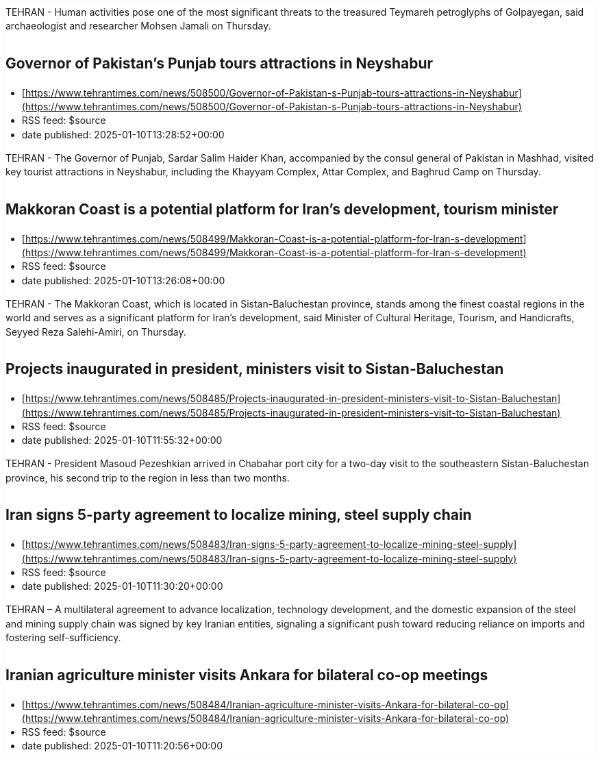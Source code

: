 TEHRAN - Human activities pose one of the most significant threats to the treasured Teymareh petroglyphs of Golpayegan, said archaeologist and researcher Mohsen Jamali on Thursday.

## Governor of Pakistan’s Punjab tours attractions in Neyshabur
 - [https://www.tehrantimes.com/news/508500/Governor-of-Pakistan-s-Punjab-tours-attractions-in-Neyshabur](https://www.tehrantimes.com/news/508500/Governor-of-Pakistan-s-Punjab-tours-attractions-in-Neyshabur)
 - RSS feed: $source
 - date published: 2025-01-10T13:28:52+00:00

TEHRAN - The Governor of Punjab, Sardar Salim Haider Khan, accompanied by the consul general of Pakistan in Mashhad, visited key tourist attractions in Neyshabur, including the Khayyam Complex, Attar Complex, and Baghrud Camp on Thursday.

## Makkoran Coast is a potential platform for Iran’s development, tourism minister
 - [https://www.tehrantimes.com/news/508499/Makkoran-Coast-is-a-potential-platform-for-Iran-s-development](https://www.tehrantimes.com/news/508499/Makkoran-Coast-is-a-potential-platform-for-Iran-s-development)
 - RSS feed: $source
 - date published: 2025-01-10T13:26:08+00:00

TEHRAN - The Makkoran Coast, which is located in Sistan-Baluchestan province, stands among the finest coastal regions in the world and serves as a significant platform for Iran’s development, said Minister of Cultural Heritage, Tourism, and Handicrafts, Seyyed Reza Salehi-Amiri, on Thursday.

## Projects inaugurated in president, ministers visit to Sistan-Baluchestan
 - [https://www.tehrantimes.com/news/508485/Projects-inaugurated-in-president-ministers-visit-to-Sistan-Baluchestan](https://www.tehrantimes.com/news/508485/Projects-inaugurated-in-president-ministers-visit-to-Sistan-Baluchestan)
 - RSS feed: $source
 - date published: 2025-01-10T11:55:32+00:00

TEHRAN - President Masoud Pezeshkian arrived in Chabahar port city for a two-day visit to the southeastern Sistan-Baluchestan province, his second trip to the region in less than two months.

## Iran signs 5-party agreement to localize mining, steel supply chain
 - [https://www.tehrantimes.com/news/508483/Iran-signs-5-party-agreement-to-localize-mining-steel-supply](https://www.tehrantimes.com/news/508483/Iran-signs-5-party-agreement-to-localize-mining-steel-supply)
 - RSS feed: $source
 - date published: 2025-01-10T11:30:20+00:00

TEHRAN – A multilateral agreement to advance localization, technology development, and the domestic expansion of the steel and mining supply chain was signed by key Iranian entities, signaling a significant push toward reducing reliance on imports and fostering self-sufficiency.

## Iranian agriculture minister visits Ankara for bilateral co-op meetings
 - [https://www.tehrantimes.com/news/508484/Iranian-agriculture-minister-visits-Ankara-for-bilateral-co-op](https://www.tehrantimes.com/news/508484/Iranian-agriculture-minister-visits-Ankara-for-bilateral-co-op)
 - RSS feed: $source
 - date published: 2025-01-10T11:20:56+00:00
